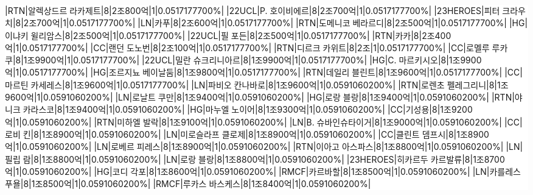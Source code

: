 |RTN|알렉상드르 라카제트|8|2조800억|1|0.0517177700%|
|22UCL|P. 호이비에르|8|2조700억|1|0.0517177700%|
|23HEROES|피터 크라우치|8|2조700억|1|0.0517177700%|
|LN|카푸|8|2조600억|1|0.0517177700%|
|RTN|도메니코 베라르디|8|2조500억|1|0.0517177700%|
|HG|이냐키 윌리암스|8|2조500억|1|0.0517177700%|
|22UCL|필 포든|8|2조500억|1|0.0517177700%|
|RTN|카카|8|2조400억|1|0.0517177700%|
|CC|랜던 도노번|8|2조100억|1|0.0517177700%|
|RTN|디르크 카위트|8|2조|1|0.0517177700%|
|CC|로멜루 루카쿠|8|1조9900억|1|0.0517177700%|
|22UCL|밀란 슈크리니아르|8|1조9900억|1|0.0517177700%|
|HG|C. 마르키시오|8|1조9900억|1|0.0517177700%|
|HG|조르지뇨 베이날둠|8|1조9800억|1|0.0517177700%|
|RTN|데일리 블린트|8|1조9600억|1|0.0517177700%|
|CC|마르틴 카세레스|8|1조9600억|1|0.0517177700%|
|LN|파비오 칸나바로|8|1조9600억|1|0.0591060200%|
|RTN|로렌초 펠레그리니|8|1조9600억|1|0.0591060200%|
|LN|로날트 쿠만|8|1조9400억|1|0.0591060200%|
|HG|로랑 블랑|8|1조9400억|1|0.0591060200%|
|RTN|야니크 카라스코|8|1조9400억|1|0.0591060200%|
|HG|마누엘 노이어|8|1조9300억|1|0.0591060200%|
|CC|기성용|8|1조9200억|1|0.0591060200%|
|RTN|미하엘 발락|8|1조9100억|1|0.0591060200%|
|LN|B. 슈바인슈타이거|8|1조9000억|1|0.0591060200%|
|CC|로비 킨|8|1조8900억|1|0.0591060200%|
|LN|미로슬라프 클로제|8|1조8900억|1|0.0591060200%|
|CC|클린트 뎀프시|8|1조8900억|1|0.0591060200%|
|LN|로베르 피레스|8|1조8900억|1|0.0591060200%|
|RTN|이아고 아스파스|8|1조8800억|1|0.0591060200%|
|LN|필립 람|8|1조8800억|1|0.0591060200%|
|LN|로랑 블랑|8|1조8800억|1|0.0591060200%|
|23HEROES|히카르두 카르발류|8|1조8700억|1|0.0591060200%|
|HG|코디 각포|8|1조8600억|1|0.0591060200%|
|RMCF|카르바할|8|1조8500억|1|0.0591060200%|
|LN|카를레스 푸욜|8|1조8500억|1|0.0591060200%|
|RMCF|루카스 바스케스|8|1조8400억|1|0.0591060200%|
